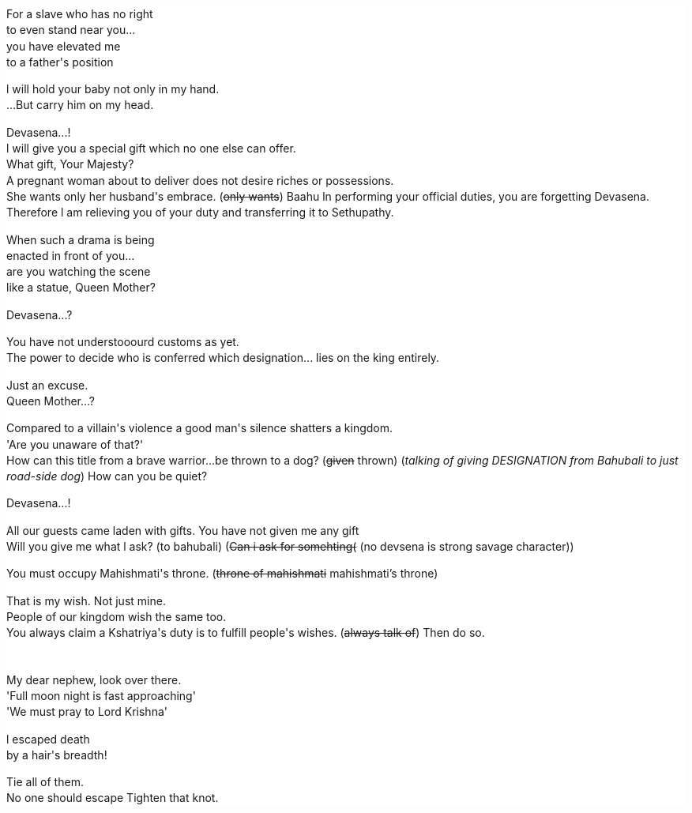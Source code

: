 For a slave who has no right  
to even stand near you...  
you have elevated me  
to a father's position  
  
l will hold your baby not only in my hand.  
…But carry him on my head.  

Devasena...!  
l will give you a special gift which no one else can offer.  
What gift, Your Majesty?  
A pregnant woman about to deliver does not desire riches or possessions.  
She wants only her husband's embrace.   (~~only wants~~)
Baahu  ln performing your official duties, you are forgetting Devasena.  
Therefore l am relieving you of your duty and transferring it to Sethupathy.  

When such a drama is being  
enacted in front of you...  
are you watching the scene  
like a statue, Queen Mother?  

Devasena...?  
  
You have not understooourd customs as yet.  
The power to decide who is conferred which designation... lies on the king entirely.  

Just an excuse.    
Queen Mother...?  
  
Compared to a villain's violence a good man's silence shatters a kingdom.  
'Are you unaware of that?'  
How can this title from a brave warrior...be thrown to a dog? (~~given~~ thrown)  (*talking of giving DESIGNATION from Bahubali to just road-side dog*)
How can you be quiet?  

Devasena...!  
  
All our guests came laden with gifts. You have not given me any gift   
Will you give me what l ask?   (to bahubali) (~~Can i ask for somehting(~~ (no devsena is strong savage character))
  
You must occupy Mahishmati's throne.  (~~throne of mahishmati~~ mahishmati’s throne)
  
That is my wish. 
Not just mine.  
People of our kingdom wish the same too.  
You always claim a Kshatriya's duty is to fulfill people's wishes.   (~~always talk of~~)
Then do so.  
#
My dear nephew, look over there.  
'Full moon night is fast approaching'  
'We must pray to Lord Krishna'  
  
l escaped death  
by a hair's breadth!  

Tie all of them.  
No one should escape
Tighten that knot.  
  